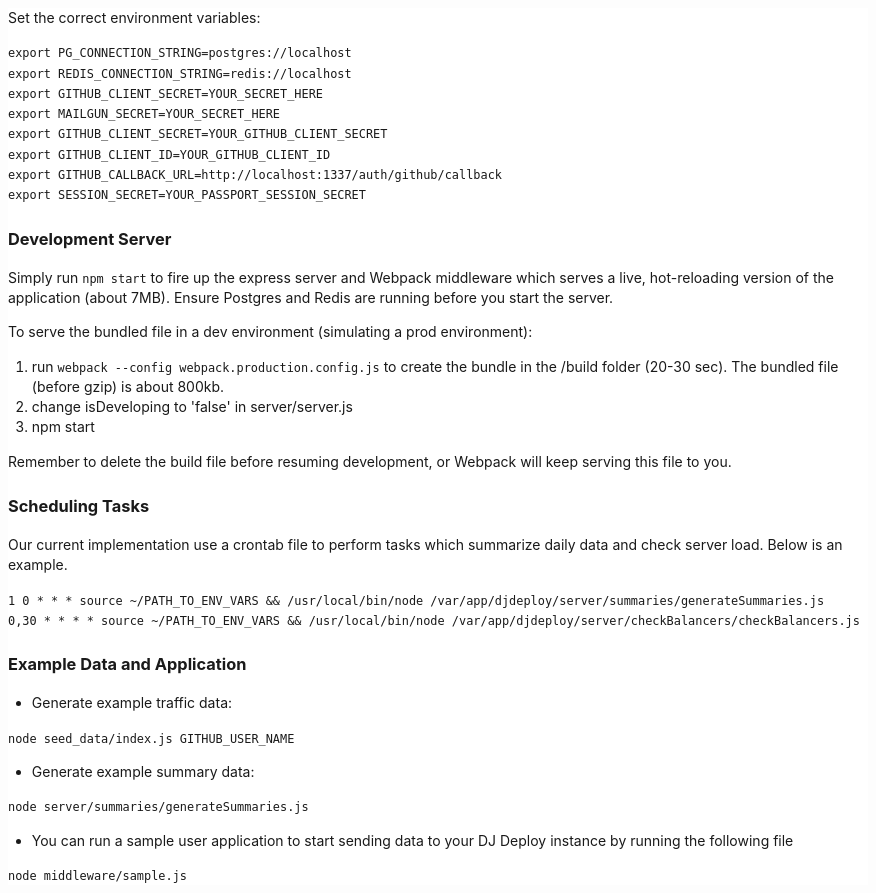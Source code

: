 Set the correct environment variables:
```
export PG_CONNECTION_STRING=postgres://localhost
export REDIS_CONNECTION_STRING=redis://localhost
export GITHUB_CLIENT_SECRET=YOUR_SECRET_HERE
export MAILGUN_SECRET=YOUR_SECRET_HERE
export GITHUB_CLIENT_SECRET=YOUR_GITHUB_CLIENT_SECRET
export GITHUB_CLIENT_ID=YOUR_GITHUB_CLIENT_ID
export GITHUB_CALLBACK_URL=http://localhost:1337/auth/github/callback
export SESSION_SECRET=YOUR_PASSPORT_SESSION_SECRET
```

### Development Server

Simply run `npm start` to fire up the express server and Webpack middleware which serves a live, hot-reloading version of the application (about 7MB). Ensure Postgres and Redis are running before you start the server.

To serve the bundled file in a dev environment (simulating a prod environment):
1. run `webpack --config webpack.production.config.js` to create the bundle in the /build folder (20-30 sec). The bundled file (before gzip) is about 800kb.
2. change isDeveloping to 'false' in server/server.js
3. npm start

Remember to delete the build file before resuming development, or Webpack will keep serving this file to you.

### Scheduling Tasks

Our current implementation use a crontab file to perform tasks which summarize daily data and check server load. Below is an example.

```
1 0 * * * source ~/PATH_TO_ENV_VARS && /usr/local/bin/node /var/app/djdeploy/server/summaries/generateSummaries.js
0,30 * * * * source ~/PATH_TO_ENV_VARS && /usr/local/bin/node /var/app/djdeploy/server/checkBalancers/checkBalancers.js
```
  
### Example Data and Application
- Generate example traffic data:
```
node seed_data/index.js GITHUB_USER_NAME
```
- Generate example summary data:
```
node server/summaries/generateSummaries.js
```
- You can run a sample user application to start sending data to your DJ Deploy instance by running the following file
``` 
node middleware/sample.js
```

